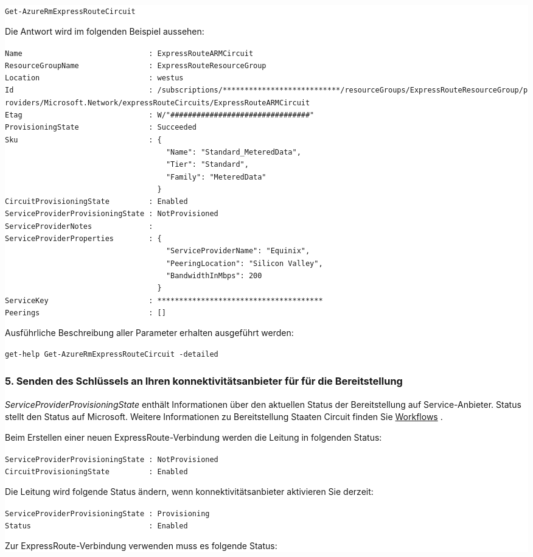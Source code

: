 
    Get-AzureRmExpressRouteCircuit


Die Antwort wird im folgenden Beispiel aussehen:


    Name                             : ExpressRouteARMCircuit
    ResourceGroupName                : ExpressRouteResourceGroup
    Location                         : westus
    Id                               : /subscriptions/***************************/resourceGroups/ExpressRouteResourceGroup/providers/Microsoft.Network/expressRouteCircuits/ExpressRouteARMCircuit
    Etag                             : W/"################################"
    ProvisioningState                : Succeeded
    Sku                              : {
                                         "Name": "Standard_MeteredData",
                                         "Tier": "Standard",
                                         "Family": "MeteredData"
                                       }
    CircuitProvisioningState         : Enabled
    ServiceProviderProvisioningState : NotProvisioned
    ServiceProviderNotes             :
    ServiceProviderProperties        : {
                                         "ServiceProviderName": "Equinix",
                                         "PeeringLocation": "Silicon Valley",
                                         "BandwidthInMbps": 200
                                       }
    ServiceKey                       : **************************************
    Peerings                         : []


Ausführliche Beschreibung aller Parameter erhalten ausgeführt werden:


    get-help Get-AzureRmExpressRouteCircuit -detailed

### <a name="5-send-the-service-key-to-your-connectivity-provider-for-provisioning"></a>5. Senden des Schlüssels an Ihren konnektivitätsanbieter für für die Bereitstellung

*ServiceProviderProvisioningState* enthält Informationen über den aktuellen Status der Bereitstellung auf Service-Anbieter. Status stellt den Status auf Microsoft. Weitere Informationen zu Bereitstellung Staaten Circuit finden Sie [Workflows](expressroute-workflows.md#expressroute-circuit-provisioning-states) .

Beim Erstellen einer neuen ExpressRoute-Verbindung werden die Leitung in folgenden Status:


    ServiceProviderProvisioningState : NotProvisioned
    CircuitProvisioningState         : Enabled



Die Leitung wird folgende Status ändern, wenn konnektivitätsanbieter aktivieren Sie derzeit:

    ServiceProviderProvisioningState : Provisioning
    Status                           : Enabled

Zur ExpressRoute-Verbindung verwenden muss es folgende Status:
